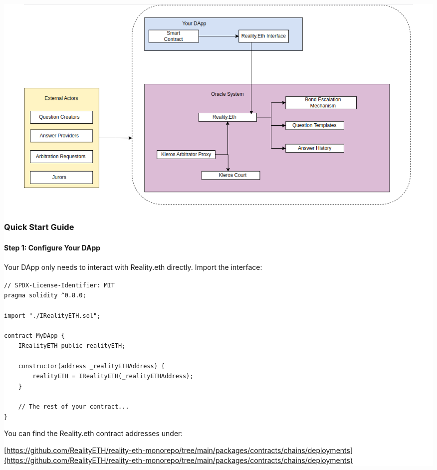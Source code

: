 <div data-full-width="false"><figure><img src="../../.gitbook/assets/image (111).png" alt=""><figcaption></figcaption></figure></div>



### Quick Start Guide

#### Step 1: Configure Your DApp

Your DApp only needs to interact with Reality.eth directly. Import the interface:



```solidity
// SPDX-License-Identifier: MIT
pragma solidity ^0.8.0;

import "./IRealityETH.sol";

contract MyDApp {
    IRealityETH public realityETH;
    
    constructor(address _realityETHAddress) {
        realityETH = IRealityETH(_realityETHAddress);
    }
    
    // The rest of your contract...
}
```

You can find the Reality.eth contract addresses under:

[https://github.com/RealityETH/reality-eth-monorepo/tree/main/packages/contracts/chains/deployments](https://github.com/RealityETH/reality-eth-monorepo/tree/main/packages/contracts/chains/deployments)
